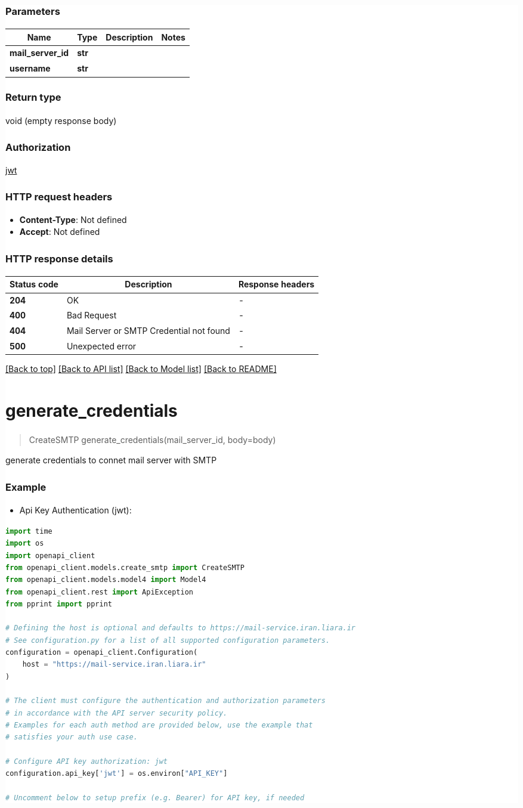 

### Parameters

Name | Type | Description  | Notes
------------- | ------------- | ------------- | -------------
 **mail_server_id** | **str**|  | 
 **username** | **str**|  | 

### Return type

void (empty response body)

### Authorization

[jwt](../README.md#jwt)

### HTTP request headers

 - **Content-Type**: Not defined
 - **Accept**: Not defined

### HTTP response details
| Status code | Description | Response headers |
|-------------|-------------|------------------|
**204** | OK |  -  |
**400** | Bad Request |  -  |
**404** | Mail Server or SMTP Credential not found |  -  |
**500** | Unexpected error |  -  |

[[Back to top]](#) [[Back to API list]](../README.md#documentation-for-api-endpoints) [[Back to Model list]](../README.md#documentation-for-models) [[Back to README]](../README.md)

# **generate_credentials**
> CreateSMTP generate_credentials(mail_server_id, body=body)

generate credentials to connet mail server with SMTP

### Example

* Api Key Authentication (jwt):
```python
import time
import os
import openapi_client
from openapi_client.models.create_smtp import CreateSMTP
from openapi_client.models.model4 import Model4
from openapi_client.rest import ApiException
from pprint import pprint

# Defining the host is optional and defaults to https://mail-service.iran.liara.ir
# See configuration.py for a list of all supported configuration parameters.
configuration = openapi_client.Configuration(
    host = "https://mail-service.iran.liara.ir"
)

# The client must configure the authentication and authorization parameters
# in accordance with the API server security policy.
# Examples for each auth method are provided below, use the example that
# satisfies your auth use case.

# Configure API key authorization: jwt
configuration.api_key['jwt'] = os.environ["API_KEY"]

# Uncomment below to setup prefix (e.g. Bearer) for API key, if needed
```